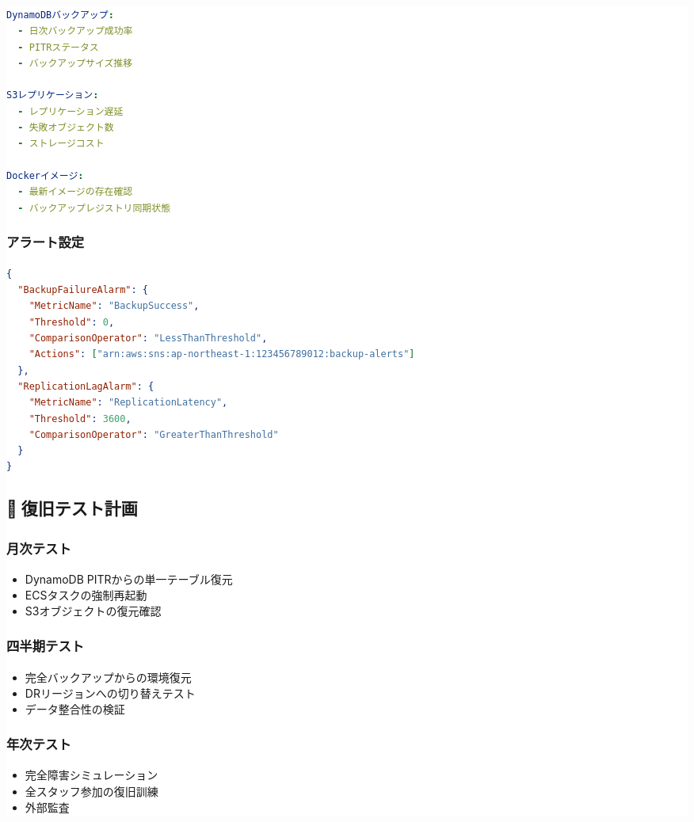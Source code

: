 ```yaml
DynamoDBバックアップ:
  - 日次バックアップ成功率
  - PITRステータス
  - バックアップサイズ推移

S3レプリケーション:
  - レプリケーション遅延
  - 失敗オブジェクト数
  - ストレージコスト

Dockerイメージ:
  - 最新イメージの存在確認
  - バックアップレジストリ同期状態
```

### アラート設定

```json
{
  "BackupFailureAlarm": {
    "MetricName": "BackupSuccess",
    "Threshold": 0,
    "ComparisonOperator": "LessThanThreshold",
    "Actions": ["arn:aws:sns:ap-northeast-1:123456789012:backup-alerts"]
  },
  "ReplicationLagAlarm": {
    "MetricName": "ReplicationLatency",
    "Threshold": 3600,
    "ComparisonOperator": "GreaterThanThreshold"
  }
}
```

## 🧪 復旧テスト計画

### 月次テスト

- DynamoDB PITRからの単一テーブル復元
- ECSタスクの強制再起動
- S3オブジェクトの復元確認

### 四半期テスト

- 完全バックアップからの環境復元
- DRリージョンへの切り替えテスト
- データ整合性の検証

### 年次テスト

- 完全障害シミュレーション
- 全スタッフ参加の復旧訓練
- 外部監査
